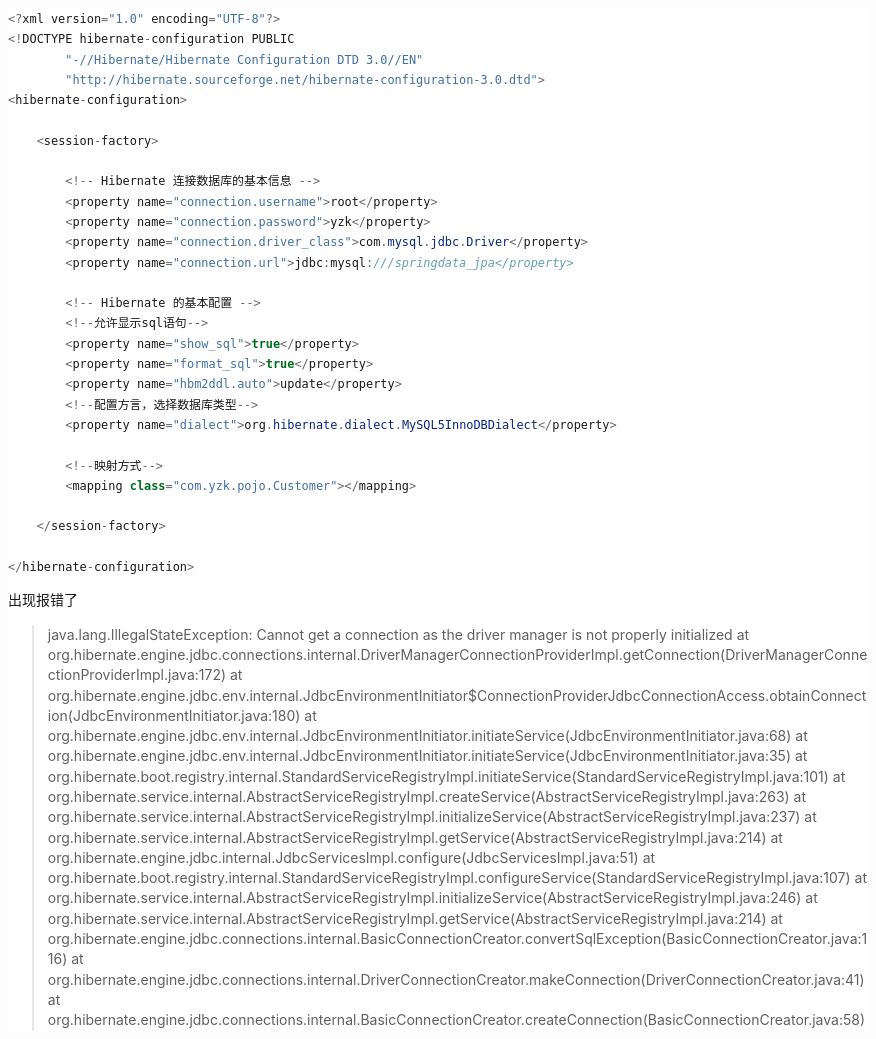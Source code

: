 ```java
<?xml version="1.0" encoding="UTF-8"?>
<!DOCTYPE hibernate-configuration PUBLIC
        "-//Hibernate/Hibernate Configuration DTD 3.0//EN"
        "http://hibernate.sourceforge.net/hibernate-configuration-3.0.dtd">
<hibernate-configuration>

    <session-factory>

        <!-- Hibernate 连接数据库的基本信息 -->
        <property name="connection.username">root</property>
        <property name="connection.password">yzk</property>
        <property name="connection.driver_class">com.mysql.jdbc.Driver</property>
        <property name="connection.url">jdbc:mysql:///springdata_jpa</property>

        <!-- Hibernate 的基本配置 -->
        <!--允许显示sql语句-->
        <property name="show_sql">true</property>
        <property name="format_sql">true</property>
        <property name="hbm2ddl.auto">update</property>
        <!--配置方言，选择数据库类型-->
        <property name="dialect">org.hibernate.dialect.MySQL5InnoDBDialect</property>

        <!--映射方式-->
        <mapping class="com.yzk.pojo.Customer"></mapping>

    </session-factory>

</hibernate-configuration>
```

出现报错了

> java.lang.IllegalStateException: Cannot get a connection as the driver manager is not properly initialized
> 	at org.hibernate.engine.jdbc.connections.internal.DriverManagerConnectionProviderImpl.getConnection(DriverManagerConnectionProviderImpl.java:172)
> 	at org.hibernate.engine.jdbc.env.internal.JdbcEnvironmentInitiator$ConnectionProviderJdbcConnectionAccess.obtainConnection(JdbcEnvironmentInitiator.java:180)
> 	at org.hibernate.engine.jdbc.env.internal.JdbcEnvironmentInitiator.initiateService(JdbcEnvironmentInitiator.java:68)
> 	at org.hibernate.engine.jdbc.env.internal.JdbcEnvironmentInitiator.initiateService(JdbcEnvironmentInitiator.java:35)
> 	at org.hibernate.boot.registry.internal.StandardServiceRegistryImpl.initiateService(StandardServiceRegistryImpl.java:101)
> 	at org.hibernate.service.internal.AbstractServiceRegistryImpl.createService(AbstractServiceRegistryImpl.java:263)
> 	at org.hibernate.service.internal.AbstractServiceRegistryImpl.initializeService(AbstractServiceRegistryImpl.java:237)
> 	at org.hibernate.service.internal.AbstractServiceRegistryImpl.getService(AbstractServiceRegistryImpl.java:214)
> 	at org.hibernate.engine.jdbc.internal.JdbcServicesImpl.configure(JdbcServicesImpl.java:51)
> 	at org.hibernate.boot.registry.internal.StandardServiceRegistryImpl.configureService(StandardServiceRegistryImpl.java:107)
> 	at org.hibernate.service.internal.AbstractServiceRegistryImpl.initializeService(AbstractServiceRegistryImpl.java:246)
> 	at org.hibernate.service.internal.AbstractServiceRegistryImpl.getService(AbstractServiceRegistryImpl.java:214)
> 	at org.hibernate.engine.jdbc.connections.internal.BasicConnectionCreator.convertSqlException(BasicConnectionCreator.java:116)
> 	at org.hibernate.engine.jdbc.connections.internal.DriverConnectionCreator.makeConnection(DriverConnectionCreator.java:41)
> 	at org.hibernate.engine.jdbc.connections.internal.BasicConnectionCreator.createConnection(BasicConnectionCreator.java:58)
